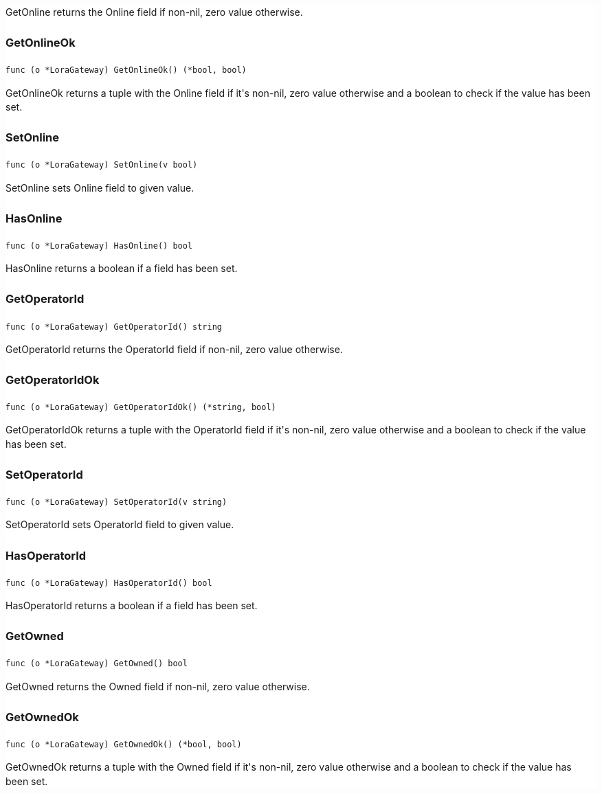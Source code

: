 GetOnline returns the Online field if non-nil, zero value otherwise.

### GetOnlineOk

`func (o *LoraGateway) GetOnlineOk() (*bool, bool)`

GetOnlineOk returns a tuple with the Online field if it's non-nil, zero value otherwise
and a boolean to check if the value has been set.

### SetOnline

`func (o *LoraGateway) SetOnline(v bool)`

SetOnline sets Online field to given value.

### HasOnline

`func (o *LoraGateway) HasOnline() bool`

HasOnline returns a boolean if a field has been set.

### GetOperatorId

`func (o *LoraGateway) GetOperatorId() string`

GetOperatorId returns the OperatorId field if non-nil, zero value otherwise.

### GetOperatorIdOk

`func (o *LoraGateway) GetOperatorIdOk() (*string, bool)`

GetOperatorIdOk returns a tuple with the OperatorId field if it's non-nil, zero value otherwise
and a boolean to check if the value has been set.

### SetOperatorId

`func (o *LoraGateway) SetOperatorId(v string)`

SetOperatorId sets OperatorId field to given value.

### HasOperatorId

`func (o *LoraGateway) HasOperatorId() bool`

HasOperatorId returns a boolean if a field has been set.

### GetOwned

`func (o *LoraGateway) GetOwned() bool`

GetOwned returns the Owned field if non-nil, zero value otherwise.

### GetOwnedOk

`func (o *LoraGateway) GetOwnedOk() (*bool, bool)`

GetOwnedOk returns a tuple with the Owned field if it's non-nil, zero value otherwise
and a boolean to check if the value has been set.

